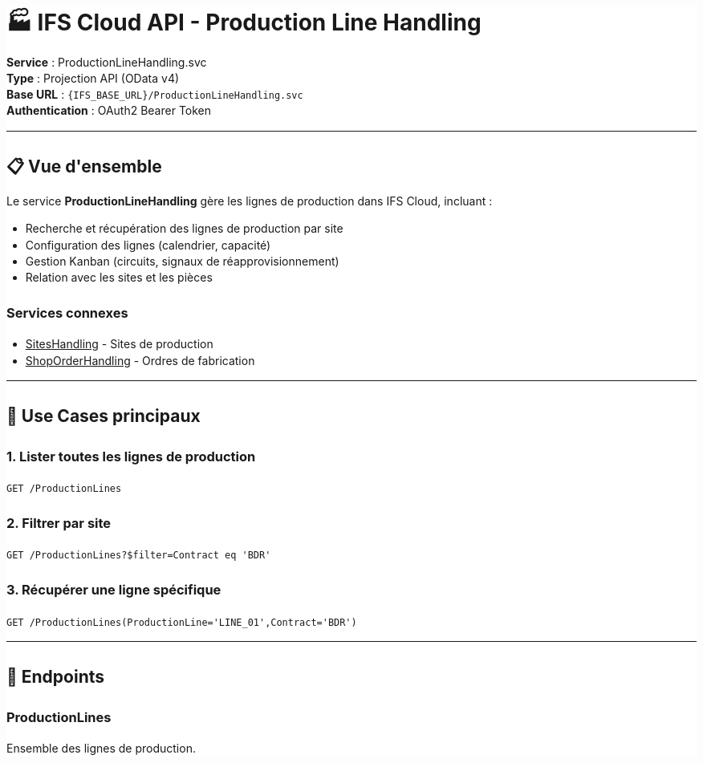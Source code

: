 # 🏭 IFS Cloud API - Production Line Handling

**Service** : ProductionLineHandling.svc  
**Type** : Projection API (OData v4)  
**Base URL** : `{IFS_BASE_URL}/ProductionLineHandling.svc`  
**Authentication** : OAuth2 Bearer Token

---

## 📋 Vue d'ensemble

Le service **ProductionLineHandling** gère les lignes de production dans IFS Cloud, incluant :
- Recherche et récupération des lignes de production par site
- Configuration des lignes (calendrier, capacité)
- Gestion Kanban (circuits, signaux de réapprovisionnement)
- Relation avec les sites et les pièces

### Services connexes

- [SitesHandling](../site/) - Sites de production
- [ShopOrderHandling](../shop-order/) - Ordres de fabrication

---

## 🎯 Use Cases principaux

### 1. Lister toutes les lignes de production

```
GET /ProductionLines
```

### 2. Filtrer par site

```
GET /ProductionLines?$filter=Contract eq 'BDR'
```

### 3. Récupérer une ligne spécifique

```
GET /ProductionLines(ProductionLine='LINE_01',Contract='BDR')
```

---

## 📡 Endpoints

### ProductionLines

Ensemble des lignes de production.

